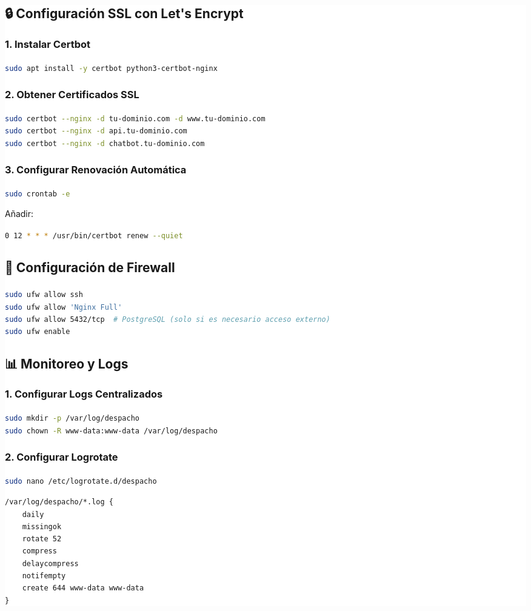 ## 🔒 Configuración SSL con Let's Encrypt

### 1. Instalar Certbot
```bash
sudo apt install -y certbot python3-certbot-nginx
```

### 2. Obtener Certificados SSL
```bash
sudo certbot --nginx -d tu-dominio.com -d www.tu-dominio.com
sudo certbot --nginx -d api.tu-dominio.com
sudo certbot --nginx -d chatbot.tu-dominio.com
```

### 3. Configurar Renovación Automática
```bash
sudo crontab -e
```

Añadir:
```bash
0 12 * * * /usr/bin/certbot renew --quiet
```

## 🔧 Configuración de Firewall

```bash
sudo ufw allow ssh
sudo ufw allow 'Nginx Full'
sudo ufw allow 5432/tcp  # PostgreSQL (solo si es necesario acceso externo)
sudo ufw enable
```

## 📊 Monitoreo y Logs

### 1. Configurar Logs Centralizados
```bash
sudo mkdir -p /var/log/despacho
sudo chown -R www-data:www-data /var/log/despacho
```

### 2. Configurar Logrotate
```bash
sudo nano /etc/logrotate.d/despacho
```

```
/var/log/despacho/*.log {
    daily
    missingok
    rotate 52
    compress
    delaycompress
    notifempty
    create 644 www-data www-data
}
```
